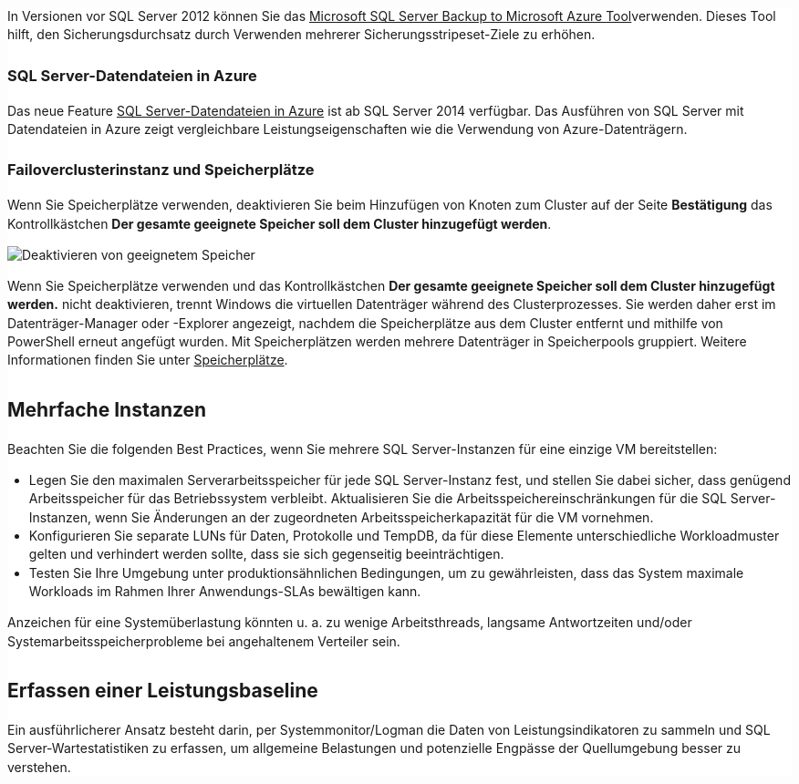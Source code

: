 In Versionen vor SQL Server 2012 können Sie das [Microsoft SQL Server Backup to Microsoft Azure Tool](https://www.microsoft.com/download/details.aspx?id=40740)verwenden. Dieses Tool hilft, den Sicherungsdurchsatz durch Verwenden mehrerer Sicherungsstripeset-Ziele zu erhöhen.

### <a name="sql-server-data-files-in-azure"></a>SQL Server-Datendateien in Azure

Das neue Feature [SQL Server-Datendateien in Azure](/sql/relational-databases/databases/sql-server-data-files-in-microsoft-azure) ist ab SQL Server 2014 verfügbar. Das Ausführen von SQL Server mit Datendateien in Azure zeigt vergleichbare Leistungseigenschaften wie die Verwendung von Azure-Datenträgern.

### <a name="failover-cluster-instance-and-storage-spaces"></a>Failoverclusterinstanz und Speicherplätze

Wenn Sie Speicherplätze verwenden, deaktivieren Sie beim Hinzufügen von Knoten zum Cluster auf der Seite **Bestätigung** das Kontrollkästchen **Der gesamte geeignete Speicher soll dem Cluster hinzugefügt werden**. 

![Deaktivieren von geeignetem Speicher](./media/performance-guidelines-best-practices/uncheck-eligible-cluster-storage.png)

Wenn Sie Speicherplätze verwenden und das Kontrollkästchen **Der gesamte geeignete Speicher soll dem Cluster hinzugefügt werden.** nicht deaktivieren, trennt Windows die virtuellen Datenträger während des Clusterprozesses. Sie werden daher erst im Datenträger-Manager oder -Explorer angezeigt, nachdem die Speicherplätze aus dem Cluster entfernt und mithilfe von PowerShell erneut angefügt wurden. Mit Speicherplätzen werden mehrere Datenträger in Speicherpools gruppiert. Weitere Informationen finden Sie unter [Speicherplätze](/windows-server/storage/storage-spaces/overview).

## <a name="multiple-instances"></a>Mehrfache Instanzen 

Beachten Sie die folgenden Best Practices, wenn Sie mehrere SQL Server-Instanzen für eine einzige VM bereitstellen: 

- Legen Sie den maximalen Serverarbeitsspeicher für jede SQL Server-Instanz fest, und stellen Sie dabei sicher, dass genügend Arbeitsspeicher für das Betriebssystem verbleibt. Aktualisieren Sie die Arbeitsspeichereinschränkungen für die SQL Server-Instanzen, wenn Sie Änderungen an der zugeordneten Arbeitsspeicherkapazität für die VM vornehmen. 
- Konfigurieren Sie separate LUNs für Daten, Protokolle und TempDB, da für diese Elemente unterschiedliche Workloadmuster gelten und verhindert werden sollte, dass sie sich gegenseitig beeinträchtigen. 
- Testen Sie Ihre Umgebung unter produktionsähnlichen Bedingungen, um zu gewährleisten, dass das System maximale Workloads im Rahmen Ihrer Anwendungs-SLAs bewältigen kann. 

Anzeichen für eine Systemüberlastung könnten u. a. zu wenige Arbeitsthreads, langsame Antwortzeiten und/oder Systemarbeitsspeicherprobleme bei angehaltenem Verteiler sein. 



## <a name="collect-performance-baseline"></a>Erfassen einer Leistungsbaseline

Ein ausführlicherer Ansatz besteht darin, per Systemmonitor/Logman die Daten von Leistungsindikatoren zu sammeln und SQL Server-Wartestatistiken zu erfassen, um allgemeine Belastungen und potenzielle Engpässe der Quellumgebung besser zu verstehen. 

